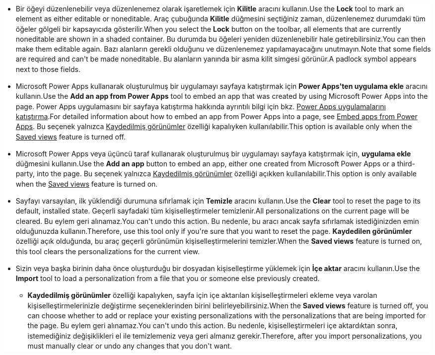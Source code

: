 - <span data-ttu-id="4590e-252">Bir öğeyi düzenlenebilir veya düzenlenemez olarak işaretlemek için **Kilitle** aracını kullanın.</span><span class="sxs-lookup"><span data-stu-id="4590e-252">Use the **Lock** tool to mark an element as either editable or noneditable.</span></span> <span data-ttu-id="4590e-253">Araç çubuğunda **Kilitle** düğmesini seçtiğiniz zaman, düzenlenemez durumdaki tüm öğeler gölgeli bir kapsayıcıda gösterilir.</span><span class="sxs-lookup"><span data-stu-id="4590e-253">When you select the **Lock** button on the toolbar, all elements that are currently noneditable are shown in a shaded container.</span></span> <span data-ttu-id="4590e-254">Bu durumda bu öğeleri yeniden düzenlenebilir hale getirebilirsiniz.</span><span class="sxs-lookup"><span data-stu-id="4590e-254">You can then make them editable again.</span></span> <span data-ttu-id="4590e-255">Bazı alanların gerekli olduğunu ve düzenlenemez yapılamayacağını unutmayın.</span><span class="sxs-lookup"><span data-stu-id="4590e-255">Note that some fields are required and can't be made noneditable.</span></span> <span data-ttu-id="4590e-256">Bu alanların yanında bir asma kilit simgesi görünür.</span><span class="sxs-lookup"><span data-stu-id="4590e-256">A padlock symbol appears next to those fields.</span></span>
- <span data-ttu-id="4590e-257">Microsoft Power Apps kullanarak oluşturulmuş bir uygulamayı sayfaya katıştırmak için **Power Apps'ten uygulama ekle** aracını kullanın.</span><span class="sxs-lookup"><span data-stu-id="4590e-257">Use the **Add an app from Power Apps** tool to embed an app that was created by using Microsoft Power Apps into the page.</span></span> <span data-ttu-id="4590e-258">Power Apps uygulamasını bir sayfaya katıştırma hakkında ayrıntılı bilgi için bkz. [Power Apps uygulamalarını katıştırma](embed-power-apps.md).</span><span class="sxs-lookup"><span data-stu-id="4590e-258">For detailed information about how to embed an app from Power Apps into a page, see [Embed apps from Power Apps](embed-power-apps.md).</span></span> <span data-ttu-id="4590e-259">Bu seçenek yalnızca [Kaydedilmiş görünümler](saved-views.md) özelliği kapalıyken kullanılabilir.</span><span class="sxs-lookup"><span data-stu-id="4590e-259">This option is available only when the [Saved views](saved-views.md) feature is turned off.</span></span>
- <span data-ttu-id="4590e-260">Microsoft Power Apps veya üçüncü taraf kullanarak oluşturulmuş bir uygulamayı sayfaya katıştırmak için, **uygulama ekle** düğmesini kullanın.</span><span class="sxs-lookup"><span data-stu-id="4590e-260">Use the **Add an app** button to embed an app, either one created from Microsoft Power Apps or a third-party, into the page.</span></span> <span data-ttu-id="4590e-261">Bu seçenek yalnızca [Kaydedilmiş görünümler](saved-views.md) özelliği açıkken kullanılabilir.</span><span class="sxs-lookup"><span data-stu-id="4590e-261">This option is only available when the [Saved views](saved-views.md) feature is turned on.</span></span> 
- <span data-ttu-id="4590e-262">Sayfayı varsayılan, ilk yüklendiği durumuna sıfırlamak için **Temizle** aracını kullanın.</span><span class="sxs-lookup"><span data-stu-id="4590e-262">Use the **Clear** tool to reset the page to its default, installed state.</span></span> <span data-ttu-id="4590e-263">Geçerli sayfadaki tüm kişiselleştirmeler temizlenir.</span><span class="sxs-lookup"><span data-stu-id="4590e-263">All personalizations on the current page will be cleared.</span></span> <span data-ttu-id="4590e-264">Bu eylem geri alınamaz.</span><span class="sxs-lookup"><span data-stu-id="4590e-264">You can't undo this action.</span></span> <span data-ttu-id="4590e-265">Bu nedenle, bu aracı ancak sayfa sıfırlamak istediğinizden emin olduğunuzda kullanın.</span><span class="sxs-lookup"><span data-stu-id="4590e-265">Therefore, use this tool only if you're sure that you want to reset the page.</span></span> <span data-ttu-id="4590e-266">**Kaydedilen görünümler** özelliği açık olduğunda, bu araç geçerli görünümün kişiselleştirmelerini temizler.</span><span class="sxs-lookup"><span data-stu-id="4590e-266">When the **Saved views** feature is turned on, this tool clears the personalizations for the current view.</span></span>
- <span data-ttu-id="4590e-267">Sizin veya başka birinin daha önce oluşturduğu bir dosyadan kişiselleştirme yüklemek için **İçe aktar** aracını kullanın.</span><span class="sxs-lookup"><span data-stu-id="4590e-267">Use the **Import** tool to load a personalization from a file that you or someone else previously created.</span></span> 

    - <span data-ttu-id="4590e-268">**Kaydedilmiş görünümler** özelliği kapalıyken, sayfa için içe aktarılan kişiselleştirmeleri ekleme veya varolan kişiselleştirmelerinizle değiştirme seçeneklerinden birini belirleyebilirsiniz.</span><span class="sxs-lookup"><span data-stu-id="4590e-268">When the **Saved views** feature is turned off, you can choose whether to add or replace your existing personalizations with the personalizations that are being imported for the page.</span></span> <span data-ttu-id="4590e-269">Bu eylem geri alınamaz.</span><span class="sxs-lookup"><span data-stu-id="4590e-269">You can't undo this action.</span></span> <span data-ttu-id="4590e-270">Bu nedenle, kişiselleştirmeleri içe aktardıktan sonra, istemediğiniz değişiklikleri el ile temizlemeniz veya geri almanız gerekir.</span><span class="sxs-lookup"><span data-stu-id="4590e-270">Therefore, after you import personalizations, you must manually clear or undo any changes that you don't want.</span></span>